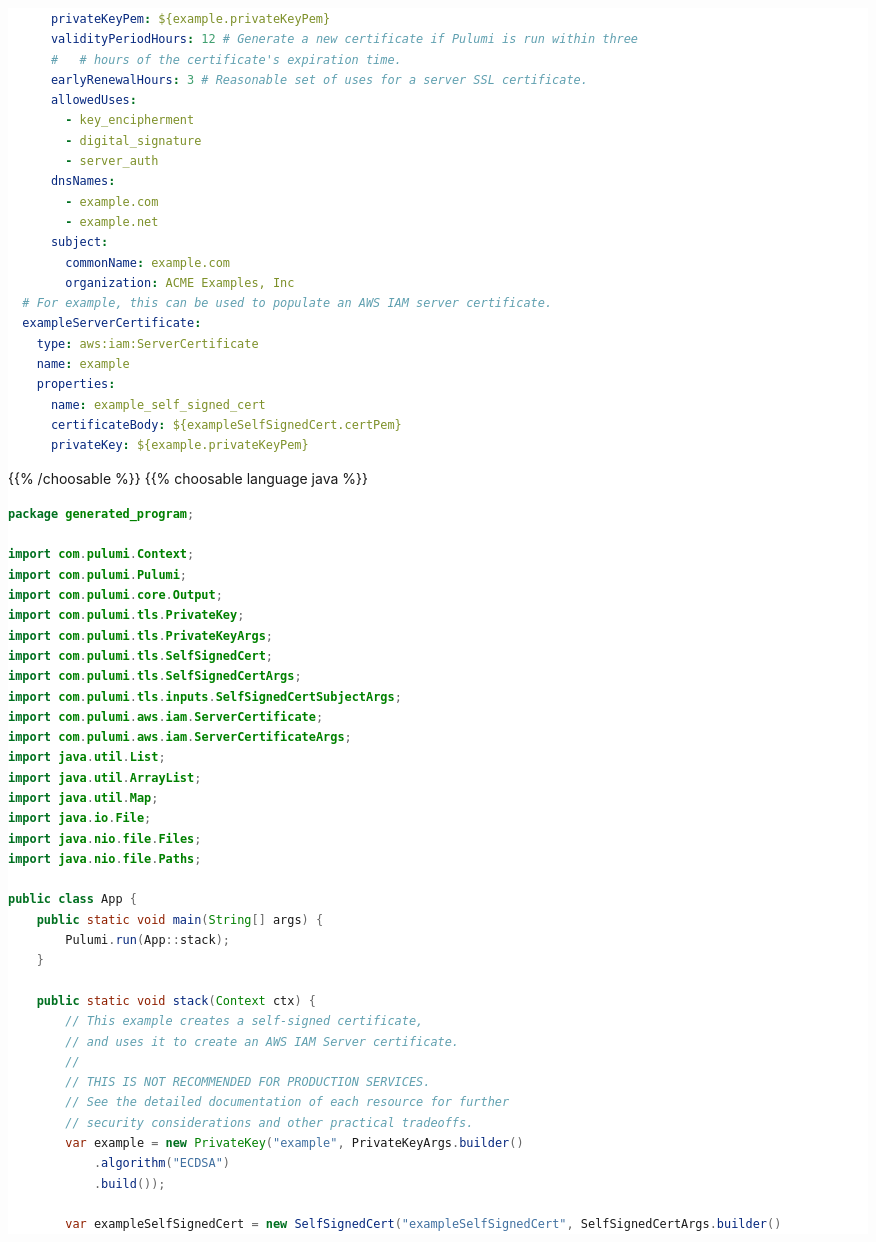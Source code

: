 ```yaml
      privateKeyPem: ${example.privateKeyPem}
      validityPeriodHours: 12 # Generate a new certificate if Pulumi is run within three
      #   # hours of the certificate's expiration time.
      earlyRenewalHours: 3 # Reasonable set of uses for a server SSL certificate.
      allowedUses:
        - key_encipherment
        - digital_signature
        - server_auth
      dnsNames:
        - example.com
        - example.net
      subject:
        commonName: example.com
        organization: ACME Examples, Inc
  # For example, this can be used to populate an AWS IAM server certificate.
  exampleServerCertificate:
    type: aws:iam:ServerCertificate
    name: example
    properties:
      name: example_self_signed_cert
      certificateBody: ${exampleSelfSignedCert.certPem}
      privateKey: ${example.privateKeyPem}
```
{{% /choosable %}}
{{% choosable language java %}}
```java
package generated_program;

import com.pulumi.Context;
import com.pulumi.Pulumi;
import com.pulumi.core.Output;
import com.pulumi.tls.PrivateKey;
import com.pulumi.tls.PrivateKeyArgs;
import com.pulumi.tls.SelfSignedCert;
import com.pulumi.tls.SelfSignedCertArgs;
import com.pulumi.tls.inputs.SelfSignedCertSubjectArgs;
import com.pulumi.aws.iam.ServerCertificate;
import com.pulumi.aws.iam.ServerCertificateArgs;
import java.util.List;
import java.util.ArrayList;
import java.util.Map;
import java.io.File;
import java.nio.file.Files;
import java.nio.file.Paths;

public class App {
    public static void main(String[] args) {
        Pulumi.run(App::stack);
    }

    public static void stack(Context ctx) {
        // This example creates a self-signed certificate,
        // and uses it to create an AWS IAM Server certificate.
        //
        // THIS IS NOT RECOMMENDED FOR PRODUCTION SERVICES.
        // See the detailed documentation of each resource for further
        // security considerations and other practical tradeoffs.
        var example = new PrivateKey("example", PrivateKeyArgs.builder()
            .algorithm("ECDSA")
            .build());

        var exampleSelfSignedCert = new SelfSignedCert("exampleSelfSignedCert", SelfSignedCertArgs.builder()
```